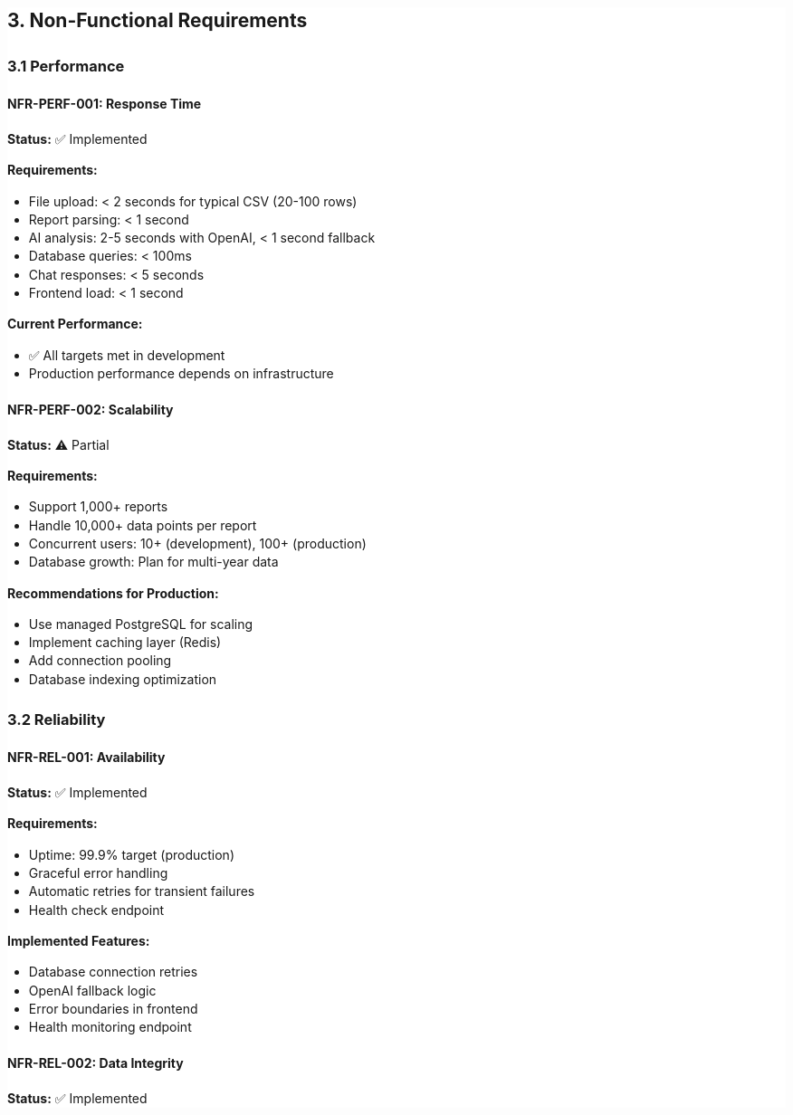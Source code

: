 
## 3. Non-Functional Requirements

### 3.1 Performance

#### NFR-PERF-001: Response Time
**Status:** ✅ Implemented

**Requirements:**
- File upload: < 2 seconds for typical CSV (20-100 rows)
- Report parsing: < 1 second
- AI analysis: 2-5 seconds with OpenAI, < 1 second fallback
- Database queries: < 100ms
- Chat responses: < 5 seconds
- Frontend load: < 1 second

**Current Performance:**
- ✅ All targets met in development
- Production performance depends on infrastructure

#### NFR-PERF-002: Scalability
**Status:** ⚠️ Partial

**Requirements:**
- Support 1,000+ reports
- Handle 10,000+ data points per report
- Concurrent users: 10+ (development), 100+ (production)
- Database growth: Plan for multi-year data

**Recommendations for Production:**
- Use managed PostgreSQL for scaling
- Implement caching layer (Redis)
- Add connection pooling
- Database indexing optimization

### 3.2 Reliability

#### NFR-REL-001: Availability
**Status:** ✅ Implemented

**Requirements:**
- Uptime: 99.9% target (production)
- Graceful error handling
- Automatic retries for transient failures
- Health check endpoint

**Implemented Features:**
- Database connection retries
- OpenAI fallback logic
- Error boundaries in frontend
- Health monitoring endpoint

#### NFR-REL-002: Data Integrity
**Status:** ✅ Implemented
